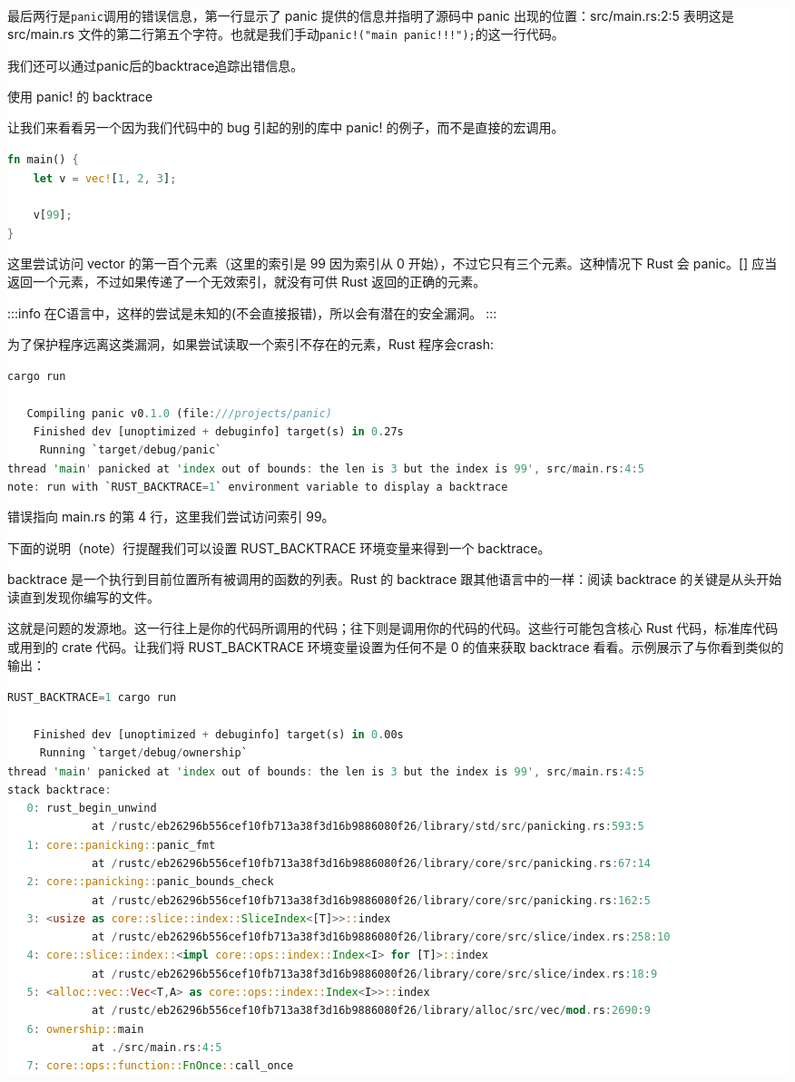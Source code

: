最后两行是`panic`调用的错误信息，第一行显示了 panic 提供的信息并指明了源码中 panic 出现的位置：src/main.rs:2:5 表明这是 src/main.rs 文件的第二行第五个字符。也就是我们手动`panic!("main panic!!!");`的这一行代码。

我们还可以通过panic后的backtrace追踪出错信息。

使用 panic! 的 backtrace

让我们来看看另一个因为我们代码中的 bug 引起的别的库中 panic! 的例子，而不是直接的宏调用。

```rust
fn main() {
    let v = vec![1, 2, 3];

    v[99];
}
```

这里尝试访问 vector 的第一百个元素（这里的索引是 99 因为索引从 0 开始），不过它只有三个元素。这种情况下 Rust 会 panic。[] 应当返回一个元素，不过如果传递了一个无效索引，就没有可供 Rust 返回的正确的元素。

:::info
在C语言中，这样的尝试是未知的(不会直接报错)，所以会有潜在的安全漏洞。
:::

为了保护程序远离这类漏洞，如果尝试读取一个索引不存在的元素，Rust 程序会crash:

```rust
cargo run

   Compiling panic v0.1.0 (file:///projects/panic)
    Finished dev [unoptimized + debuginfo] target(s) in 0.27s
     Running `target/debug/panic`
thread 'main' panicked at 'index out of bounds: the len is 3 but the index is 99', src/main.rs:4:5
note: run with `RUST_BACKTRACE=1` environment variable to display a backtrace
```

错误指向 main.rs 的第 4 行，这里我们尝试访问索引 99。

下面的说明（note）行提醒我们可以设置 RUST_BACKTRACE 环境变量来得到一个 backtrace。

backtrace 是一个执行到目前位置所有被调用的函数的列表。Rust 的 backtrace 跟其他语言中的一样：阅读 backtrace 的关键是从头开始读直到发现你编写的文件。

这就是问题的发源地。这一行往上是你的代码所调用的代码；往下则是调用你的代码的代码。这些行可能包含核心 Rust 代码，标准库代码或用到的 crate 代码。让我们将 RUST_BACKTRACE 环境变量设置为任何不是 0 的值来获取 backtrace 看看。示例展示了与你看到类似的输出：

```rust
RUST_BACKTRACE=1 cargo run

    Finished dev [unoptimized + debuginfo] target(s) in 0.00s
     Running `target/debug/ownership`
thread 'main' panicked at 'index out of bounds: the len is 3 but the index is 99', src/main.rs:4:5
stack backtrace:
   0: rust_begin_unwind
             at /rustc/eb26296b556cef10fb713a38f3d16b9886080f26/library/std/src/panicking.rs:593:5
   1: core::panicking::panic_fmt
             at /rustc/eb26296b556cef10fb713a38f3d16b9886080f26/library/core/src/panicking.rs:67:14
   2: core::panicking::panic_bounds_check
             at /rustc/eb26296b556cef10fb713a38f3d16b9886080f26/library/core/src/panicking.rs:162:5
   3: <usize as core::slice::index::SliceIndex<[T]>>::index
             at /rustc/eb26296b556cef10fb713a38f3d16b9886080f26/library/core/src/slice/index.rs:258:10
   4: core::slice::index::<impl core::ops::index::Index<I> for [T]>::index
             at /rustc/eb26296b556cef10fb713a38f3d16b9886080f26/library/core/src/slice/index.rs:18:9
   5: <alloc::vec::Vec<T,A> as core::ops::index::Index<I>>::index
             at /rustc/eb26296b556cef10fb713a38f3d16b9886080f26/library/alloc/src/vec/mod.rs:2690:9
   6: ownership::main
             at ./src/main.rs:4:5
   7: core::ops::function::FnOnce::call_once
```